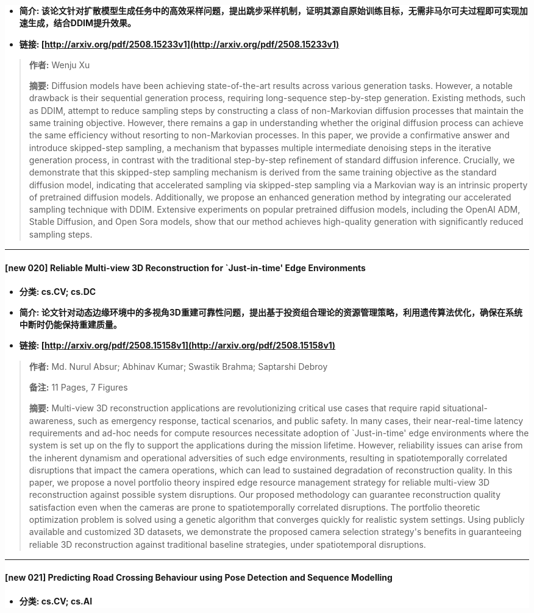 - **简介: 该论文针对扩散模型生成任务中的高效采样问题，提出跳步采样机制，证明其源自原始训练目标，无需非马尔可夫过程即可实现加速生成，结合DDIM提升效果。**

- **链接: [http://arxiv.org/pdf/2508.15233v1](http://arxiv.org/pdf/2508.15233v1)**

> **作者:** Wenju Xu
>
> **摘要:** Diffusion models have been achieving state-of-the-art results across various generation tasks. However, a notable drawback is their sequential generation process, requiring long-sequence step-by-step generation. Existing methods, such as DDIM, attempt to reduce sampling steps by constructing a class of non-Markovian diffusion processes that maintain the same training objective. However, there remains a gap in understanding whether the original diffusion process can achieve the same efficiency without resorting to non-Markovian processes. In this paper, we provide a confirmative answer and introduce skipped-step sampling, a mechanism that bypasses multiple intermediate denoising steps in the iterative generation process, in contrast with the traditional step-by-step refinement of standard diffusion inference. Crucially, we demonstrate that this skipped-step sampling mechanism is derived from the same training objective as the standard diffusion model, indicating that accelerated sampling via skipped-step sampling via a Markovian way is an intrinsic property of pretrained diffusion models. Additionally, we propose an enhanced generation method by integrating our accelerated sampling technique with DDIM. Extensive experiments on popular pretrained diffusion models, including the OpenAI ADM, Stable Diffusion, and Open Sora models, show that our method achieves high-quality generation with significantly reduced sampling steps.
>
---
#### [new 020] Reliable Multi-view 3D Reconstruction for `Just-in-time' Edge Environments
- **分类: cs.CV; cs.DC**

- **简介: 论文针对动态边缘环境中的多视角3D重建可靠性问题，提出基于投资组合理论的资源管理策略，利用遗传算法优化，确保在系统中断时仍能保持重建质量。**

- **链接: [http://arxiv.org/pdf/2508.15158v1](http://arxiv.org/pdf/2508.15158v1)**

> **作者:** Md. Nurul Absur; Abhinav Kumar; Swastik Brahma; Saptarshi Debroy
>
> **备注:** 11 Pages, 7 Figures
>
> **摘要:** Multi-view 3D reconstruction applications are revolutionizing critical use cases that require rapid situational-awareness, such as emergency response, tactical scenarios, and public safety. In many cases, their near-real-time latency requirements and ad-hoc needs for compute resources necessitate adoption of `Just-in-time' edge environments where the system is set up on the fly to support the applications during the mission lifetime. However, reliability issues can arise from the inherent dynamism and operational adversities of such edge environments, resulting in spatiotemporally correlated disruptions that impact the camera operations, which can lead to sustained degradation of reconstruction quality. In this paper, we propose a novel portfolio theory inspired edge resource management strategy for reliable multi-view 3D reconstruction against possible system disruptions. Our proposed methodology can guarantee reconstruction quality satisfaction even when the cameras are prone to spatiotemporally correlated disruptions. The portfolio theoretic optimization problem is solved using a genetic algorithm that converges quickly for realistic system settings. Using publicly available and customized 3D datasets, we demonstrate the proposed camera selection strategy's benefits in guaranteeing reliable 3D reconstruction against traditional baseline strategies, under spatiotemporal disruptions.
>
---
#### [new 021] Predicting Road Crossing Behaviour using Pose Detection and Sequence Modelling
- **分类: cs.CV; cs.AI**

